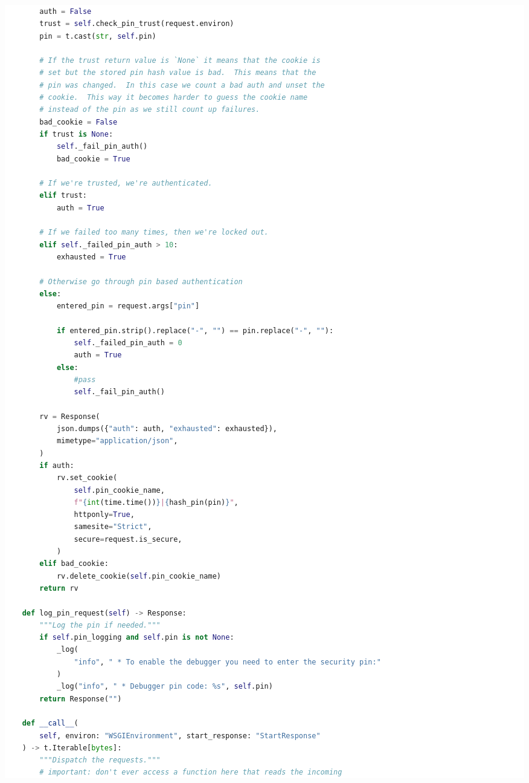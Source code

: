 ```python
        auth = False
        trust = self.check_pin_trust(request.environ)
        pin = t.cast(str, self.pin)

        # If the trust return value is `None` it means that the cookie is
        # set but the stored pin hash value is bad.  This means that the
        # pin was changed.  In this case we count a bad auth and unset the
        # cookie.  This way it becomes harder to guess the cookie name
        # instead of the pin as we still count up failures.
        bad_cookie = False
        if trust is None:
            self._fail_pin_auth()
            bad_cookie = True

        # If we're trusted, we're authenticated.
        elif trust:
            auth = True

        # If we failed too many times, then we're locked out.
        elif self._failed_pin_auth > 10:
            exhausted = True

        # Otherwise go through pin based authentication
        else:
            entered_pin = request.args["pin"]

            if entered_pin.strip().replace("-", "") == pin.replace("-", ""):
                self._failed_pin_auth = 0
                auth = True
            else:
                #pass
                self._fail_pin_auth()

        rv = Response(
            json.dumps({"auth": auth, "exhausted": exhausted}),
            mimetype="application/json",
        )
        if auth:
            rv.set_cookie(
                self.pin_cookie_name,
                f"{int(time.time())}|{hash_pin(pin)}",
                httponly=True,
                samesite="Strict",
                secure=request.is_secure,
            )
        elif bad_cookie:
            rv.delete_cookie(self.pin_cookie_name)
        return rv

    def log_pin_request(self) -> Response:
        """Log the pin if needed."""
        if self.pin_logging and self.pin is not None:
            _log(
                "info", " * To enable the debugger you need to enter the security pin:"
            )
            _log("info", " * Debugger pin code: %s", self.pin)
        return Response("")

    def __call__(
        self, environ: "WSGIEnvironment", start_response: "StartResponse"
    ) -> t.Iterable[bytes]:
        """Dispatch the requests."""
        # important: don't ever access a function here that reads the incoming
```